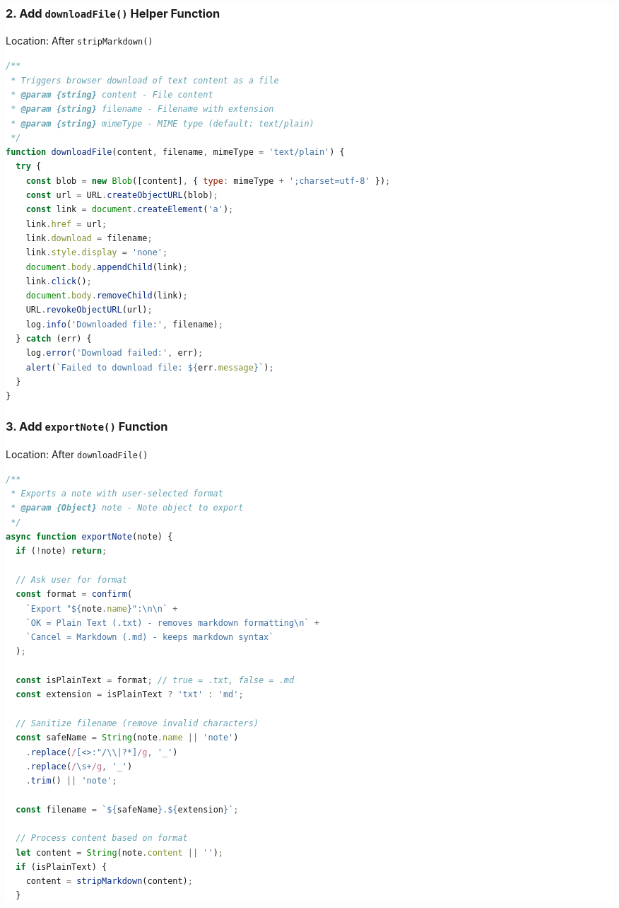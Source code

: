 ### 2. Add `downloadFile()` Helper Function
Location: After `stripMarkdown()`

```javascript
/**
 * Triggers browser download of text content as a file
 * @param {string} content - File content
 * @param {string} filename - Filename with extension
 * @param {string} mimeType - MIME type (default: text/plain)
 */
function downloadFile(content, filename, mimeType = 'text/plain') {
  try {
    const blob = new Blob([content], { type: mimeType + ';charset=utf-8' });
    const url = URL.createObjectURL(blob);
    const link = document.createElement('a');
    link.href = url;
    link.download = filename;
    link.style.display = 'none';
    document.body.appendChild(link);
    link.click();
    document.body.removeChild(link);
    URL.revokeObjectURL(url);
    log.info('Downloaded file:', filename);
  } catch (err) {
    log.error('Download failed:', err);
    alert(`Failed to download file: ${err.message}`);
  }
}
```

### 3. Add `exportNote()` Function
Location: After `downloadFile()`

```javascript
/**
 * Exports a note with user-selected format
 * @param {Object} note - Note object to export
 */
async function exportNote(note) {
  if (!note) return;

  // Ask user for format
  const format = confirm(
    `Export "${note.name}":\n\n` +
    `OK = Plain Text (.txt) - removes markdown formatting\n` +
    `Cancel = Markdown (.md) - keeps markdown syntax`
  );

  const isPlainText = format; // true = .txt, false = .md
  const extension = isPlainText ? 'txt' : 'md';
  
  // Sanitize filename (remove invalid characters)
  const safeName = String(note.name || 'note')
    .replace(/[<>:"/\\|?*]/g, '_')
    .replace(/\s+/g, '_')
    .trim() || 'note';
  
  const filename = `${safeName}.${extension}`;
  
  // Process content based on format
  let content = String(note.content || '');
  if (isPlainText) {
    content = stripMarkdown(content);
  }
```